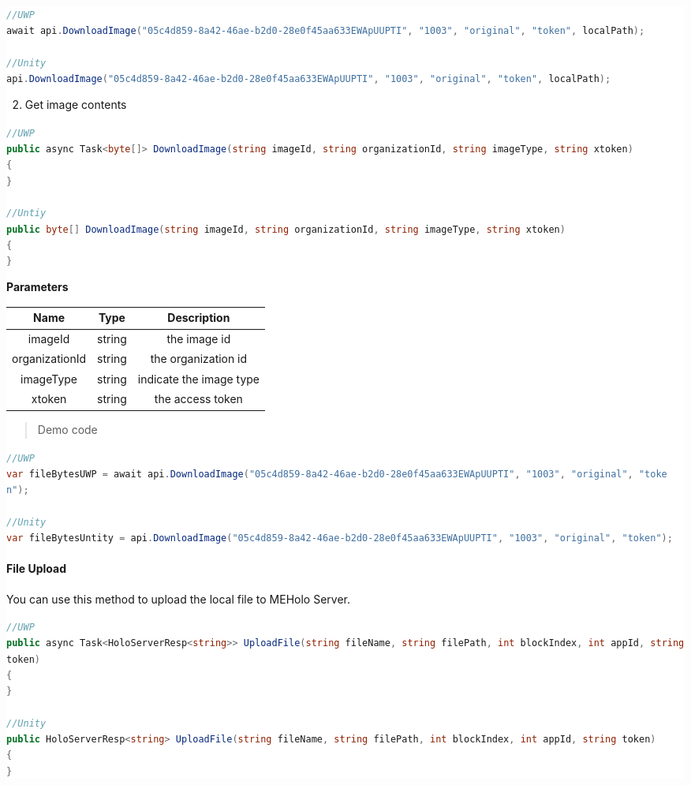```c#
//UWP
await api.DownloadImage("05c4d859-8a42-46ae-b2d0-28e0f45aa633EWApUUPTI", "1003", "original", "token", localPath);

//Unity
api.DownloadImage("05c4d859-8a42-46ae-b2d0-28e0f45aa633EWApUUPTI", "1003", "original", "token", localPath);
```

2. Get image contents

```c#
//UWP
public async Task<byte[]> DownloadImage(string imageId, string organizationId, string imageType, string xtoken)
{
}

//Untiy
public byte[] DownloadImage(string imageId, string organizationId, string imageType, string xtoken)
{
}
```

**Parameters**

|      Name      |  Type  |       Description       |
| :------------: | :----: | :---------------------: |
|    imageId     | string |      the image id       |
| organizationId | string |   the organization id   |
|   imageType    | string | indicate the image type |
|     xtoken     | string |    the access token     |

> Demo code

```c#
//UWP
var fileBytesUWP = await api.DownloadImage("05c4d859-8a42-46ae-b2d0-28e0f45aa633EWApUUPTI", "1003", "original", "token");

//Unity
var fileBytesUntity = api.DownloadImage("05c4d859-8a42-46ae-b2d0-28e0f45aa633EWApUUPTI", "1003", "original", "token");

```

#### File Upload

You can use this method to upload the local file to MEHolo Server.

```c#
//UWP
public async Task<HoloServerResp<string>> UploadFile(string fileName, string filePath, int blockIndex, int appId, string token)
{
}

//Unity
public HoloServerResp<string> UploadFile(string fileName, string filePath, int blockIndex, int appId, string token)
{
}
```
